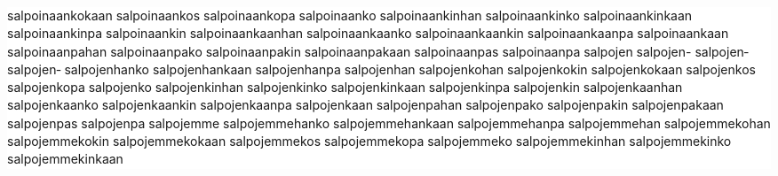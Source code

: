 salpoinaankokaan
salpoinaankos
salpoinaankopa
salpoinaanko
salpoinaankinhan
salpoinaankinko
salpoinaankinkaan
salpoinaankinpa
salpoinaankin
salpoinaankaanhan
salpoinaankaanko
salpoinaankaankin
salpoinaankaanpa
salpoinaankaan
salpoinaanpahan
salpoinaanpako
salpoinaanpakin
salpoinaanpakaan
salpoinaanpas
salpoinaanpa
salpojen
salpojen-
salpojen‐
salpojen‑
salpojenhanko
salpojenhankaan
salpojenhanpa
salpojenhan
salpojenkohan
salpojenkokin
salpojenkokaan
salpojenkos
salpojenkopa
salpojenko
salpojenkinhan
salpojenkinko
salpojenkinkaan
salpojenkinpa
salpojenkin
salpojenkaanhan
salpojenkaanko
salpojenkaankin
salpojenkaanpa
salpojenkaan
salpojenpahan
salpojenpako
salpojenpakin
salpojenpakaan
salpojenpas
salpojenpa
salpojemme
salpojemmehanko
salpojemmehankaan
salpojemmehanpa
salpojemmehan
salpojemmekohan
salpojemmekokin
salpojemmekokaan
salpojemmekos
salpojemmekopa
salpojemmeko
salpojemmekinhan
salpojemmekinko
salpojemmekinkaan